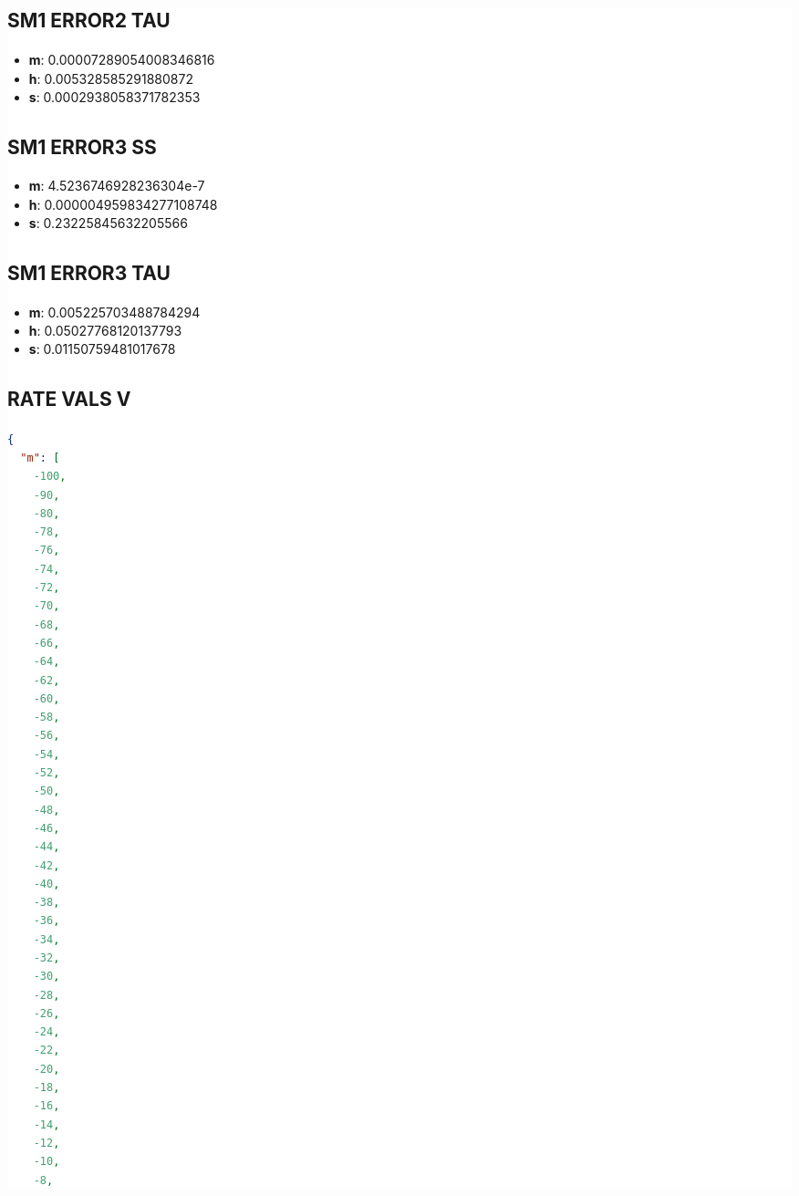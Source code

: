 ## SM1 ERROR2 TAU

- **m**: 0.00007289054008346816
- **h**: 0.005328585291880872
- **s**: 0.0002938058371782353

## SM1 ERROR3 SS

- **m**: 4.5236746928236304e-7
- **h**: 0.000004959834277108748
- **s**: 0.23225845632205566

## SM1 ERROR3 TAU

- **m**: 0.005225703488784294
- **h**: 0.05027768120137793
- **s**: 0.01150759481017678

## RATE VALS V

```json
{
  "m": [
    -100,
    -90,
    -80,
    -78,
    -76,
    -74,
    -72,
    -70,
    -68,
    -66,
    -64,
    -62,
    -60,
    -58,
    -56,
    -54,
    -52,
    -50,
    -48,
    -46,
    -44,
    -42,
    -40,
    -38,
    -36,
    -34,
    -32,
    -30,
    -28,
    -26,
    -24,
    -22,
    -20,
    -18,
    -16,
    -14,
    -12,
    -10,
    -8,
```